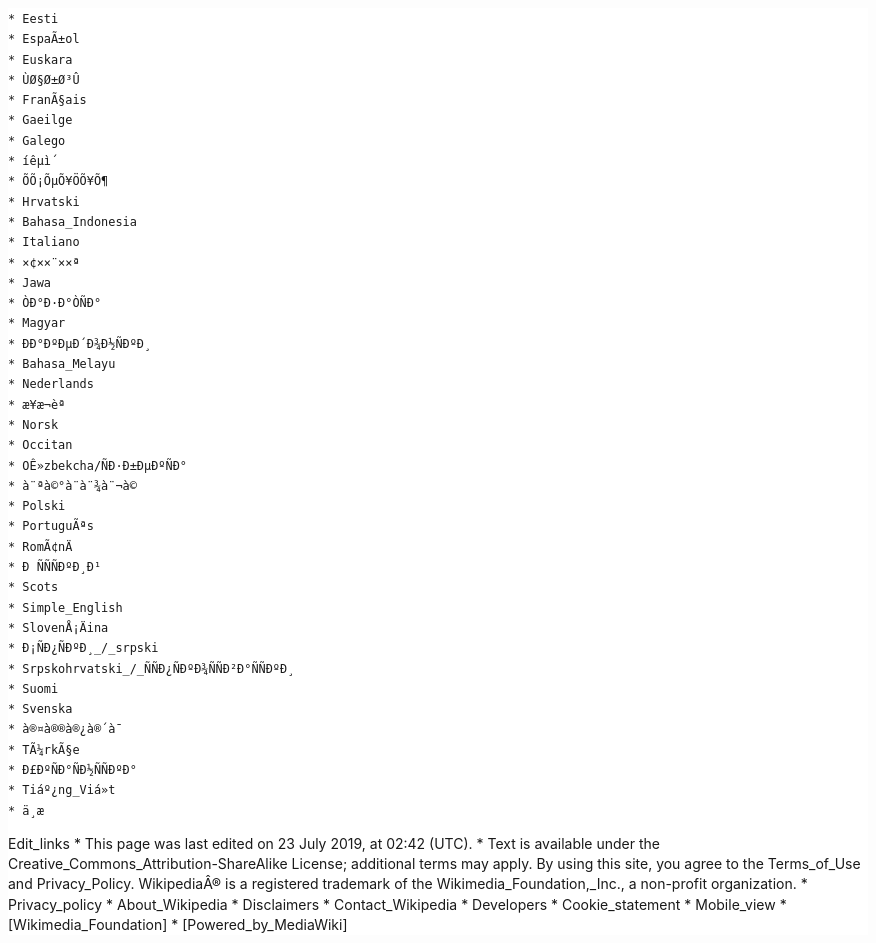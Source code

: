     * Eesti
    * EspaÃ±ol
    * Euskara
    * ÙØ§Ø±Ø³Û
    * FranÃ§ais
    * Gaeilge
    * Galego
    * íêµ­ì´
    * ÕÕ¡ÕµÕ¥ÖÕ¥Õ¶
    * Hrvatski
    * Bahasa_Indonesia
    * Italiano
    * ×¢××¨××ª
    * Jawa
    * ÒÐ°Ð·Ð°ÒÑÐ°
    * Magyar
    * ÐÐ°ÐºÐµÐ´Ð¾Ð½ÑÐºÐ¸
    * Bahasa_Melayu
    * Nederlands
    * æ¥æ¬èª
    * Norsk
    * Occitan
    * OÊ»zbekcha/ÑÐ·Ð±ÐµÐºÑÐ°
    * à¨ªà©°à¨à¨¾à¨¬à©
    * Polski
    * PortuguÃªs
    * RomÃ¢nÄ
    * Ð ÑÑÑÐºÐ¸Ð¹
    * Scots
    * Simple_English
    * SlovenÅ¡Äina
    * Ð¡ÑÐ¿ÑÐºÐ¸_/_srpski
    * Srpskohrvatski_/_ÑÑÐ¿ÑÐºÐ¾ÑÑÐ²Ð°ÑÑÐºÐ¸
    * Suomi
    * Svenska
    * à®¤à®®à®¿à®´à¯
    * TÃ¼rkÃ§e
    * Ð£ÐºÑÐ°ÑÐ½ÑÑÐºÐ°
    * Tiáº¿ng_Viá»t
    * ä¸­æ
Edit_links
    * This page was last edited on 23 July 2019, at 02:42 (UTC).
    * Text is available under the Creative_Commons_Attribution-ShareAlike
      License; additional terms may apply. By using this site, you agree to the
      Terms_of_Use and Privacy_Policy. WikipediaÂ® is a registered trademark of
      the Wikimedia_Foundation,_Inc., a non-profit organization.
    * Privacy_policy
    * About_Wikipedia
    * Disclaimers
    * Contact_Wikipedia
    * Developers
    * Cookie_statement
    * Mobile_view
    * [Wikimedia_Foundation]
    * [Powered_by_MediaWiki]
